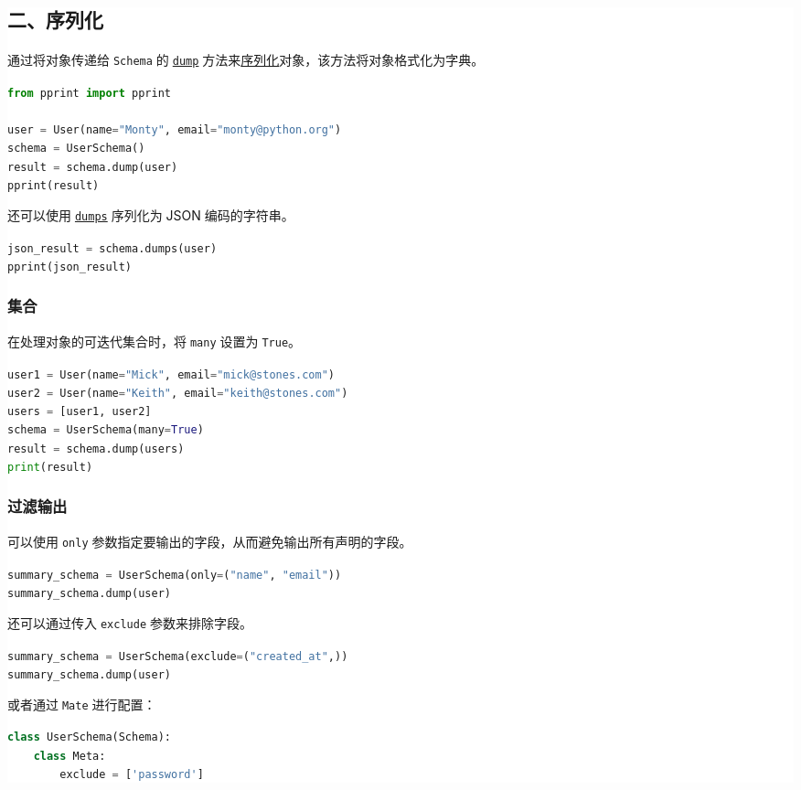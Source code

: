 ## 二、序列化

通过将对象传递给 `Schema` 的 [`dump`](https://marshmallow.readthedocs.io/en/stable/api_reference.html#marshmallow.Schema.dump) 方法来[序列化](https://marshmallow.readthedocs.io/en/stable/quickstart.html#serializing-objects-dumping)对象，该方法将对象格式化为字典。

```python
from pprint import pprint

user = User(name="Monty", email="monty@python.org")
schema = UserSchema()
result = schema.dump(user)
pprint(result)
```

还可以使用 [`dumps`](https://marshmallow.readthedocs.io/en/stable/api_reference.html#marshmallow.Schema.dumps) 序列化为 JSON 编码的字符串。

```python
json_result = schema.dumps(user)
pprint(json_result)
```

### 集合

在处理对象的可迭代集合时，将 `many` 设置为 `True`。

```python
user1 = User(name="Mick", email="mick@stones.com")
user2 = User(name="Keith", email="keith@stones.com")
users = [user1, user2]
schema = UserSchema(many=True)
result = schema.dump(users)
print(result)
```

### 过滤输出

可以使用 `only` 参数指定要输出的字段，从而避免输出所有声明的字段。

```python
summary_schema = UserSchema(only=("name", "email"))
summary_schema.dump(user)
```

还可以通过传入 `exclude` 参数来排除字段。

```python
summary_schema = UserSchema(exclude=("created_at",))
summary_schema.dump(user)
```

或者通过 `Mate` 进行配置：

```python
class UserSchema(Schema):
    class Meta:
        exclude = ['password']
```
